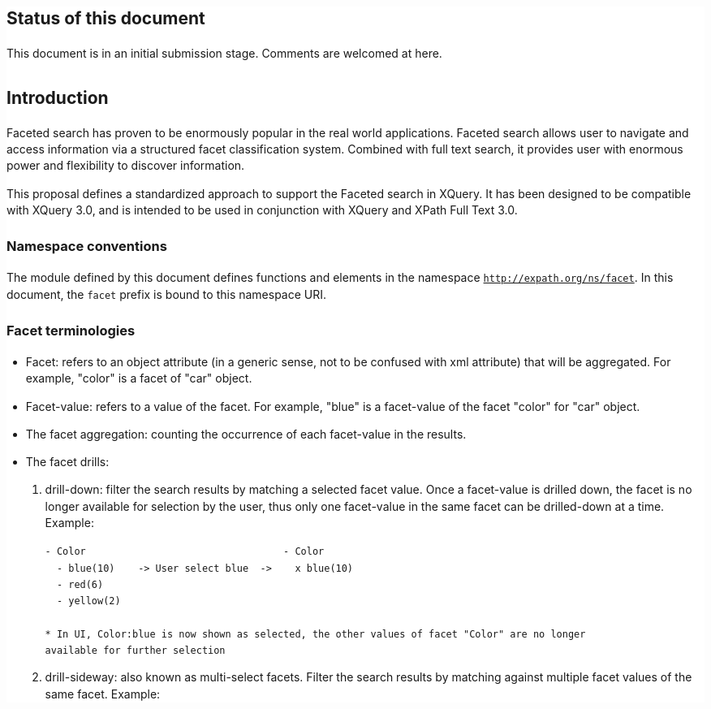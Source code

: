 
## Status of this document

This document is in an initial submission stage. Comments are welcomed at <loc href="mailto:zed.zhou@emc.com">here</loc>. 

## Introduction

Faceted search has proven to be enormously popular in the real world applications.  Faceted search allows user to navigate
 and access information via a structured facet classification system.  Combined with full text search, it provides user
 with enormous power and flexibility to discover information.
 
This proposal defines a standardized approach to support the Faceted search in XQuery.  It has been designed to be
compatible with XQuery 3.0, and is intended to be used in conjunction with XQuery and XPath Full Text 3.0.

### Namespace conventions

The module defined by this document defines functions and elements in the
namespace <code>http://expath.org/ns/facet</code>. In this document, the
<code>facet</code> prefix is bound to this namespace URI.

### Facet terminologies

* Facet:  refers to an object attribute (in a generic sense, not to be confused with xml attribute) that will be 
  aggregated.  For example,  "color" is a facet of "car" object.

* Facet-value: refers to a value of the facet.  For example, "blue" is a facet-value of the facet "color" for "car" object.

* The facet aggregation: counting the occurrence of each facet-value in the results.

* The facet drills:

    1.  drill-down: filter the search results by matching a selected facet value. Once a facet-value is drilled down,
        the facet is no longer available for selection by the user, thus only one facet-value in the same facet can be
        drilled-down at a time.  Example:

            - Color                                  - Color
              - blue(10)    -> User select blue  ->    x blue(10)
              - red(6)
              - yellow(2)
        
            * In UI, Color:blue is now shown as selected, the other values of facet "Color" are no longer
            available for further selection

    2.  drill-sideway:  also known as multi-select facets. Filter the search results by matching against multiple facet
        values of the same facet.  Example:
